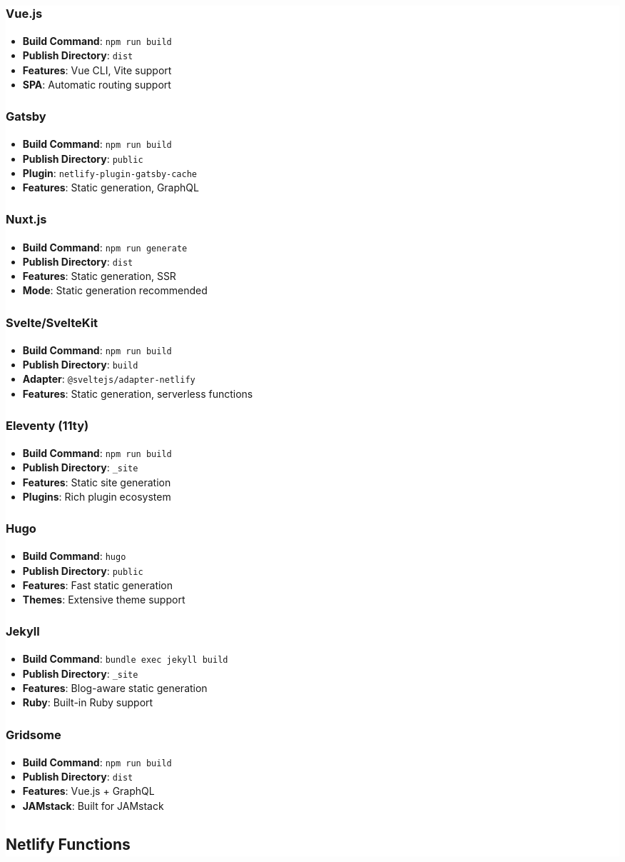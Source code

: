 ### Vue.js
- **Build Command**: `npm run build`
- **Publish Directory**: `dist`
- **Features**: Vue CLI, Vite support
- **SPA**: Automatic routing support

### Gatsby
- **Build Command**: `npm run build`
- **Publish Directory**: `public`
- **Plugin**: `netlify-plugin-gatsby-cache`
- **Features**: Static generation, GraphQL

### Nuxt.js
- **Build Command**: `npm run generate`
- **Publish Directory**: `dist`
- **Features**: Static generation, SSR
- **Mode**: Static generation recommended

### Svelte/SvelteKit
- **Build Command**: `npm run build`
- **Publish Directory**: `build`
- **Adapter**: `@sveltejs/adapter-netlify`
- **Features**: Static generation, serverless functions

### Eleventy (11ty)
- **Build Command**: `npm run build`
- **Publish Directory**: `_site`
- **Features**: Static site generation
- **Plugins**: Rich plugin ecosystem

### Hugo
- **Build Command**: `hugo`
- **Publish Directory**: `public`
- **Features**: Fast static generation
- **Themes**: Extensive theme support

### Jekyll
- **Build Command**: `bundle exec jekyll build`
- **Publish Directory**: `_site`
- **Features**: Blog-aware static generation
- **Ruby**: Built-in Ruby support

### Gridsome
- **Build Command**: `npm run build`
- **Publish Directory**: `dist`
- **Features**: Vue.js + GraphQL
- **JAMstack**: Built for JAMstack

## Netlify Functions
